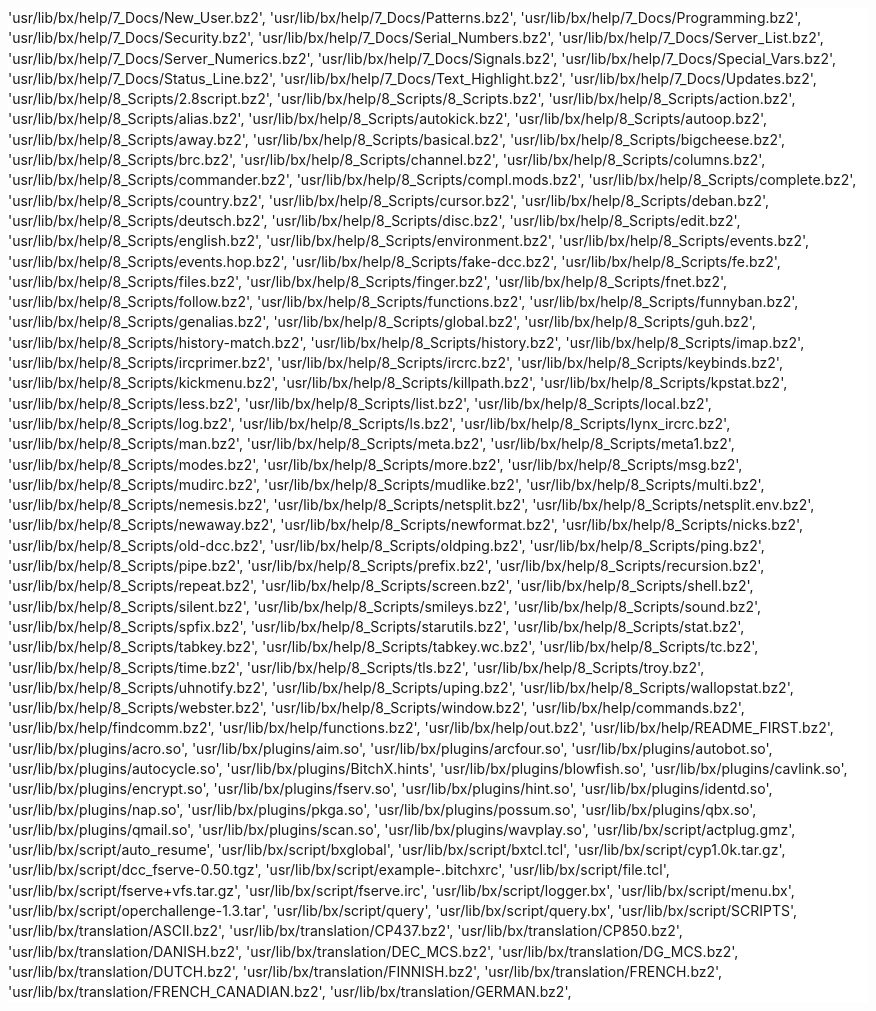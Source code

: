 'usr/lib/bx/help/7_Docs/New_User.bz2', 'usr/lib/bx/help/7_Docs/Patterns.bz2', 'usr/lib/bx/help/7_Docs/Programming.bz2', 'usr/lib/bx/help/7_Docs/Security.bz2', 'usr/lib/bx/help/7_Docs/Serial_Numbers.bz2', 'usr/lib/bx/help/7_Docs/Server_List.bz2', 'usr/lib/bx/help/7_Docs/Server_Numerics.bz2', 'usr/lib/bx/help/7_Docs/Signals.bz2', 'usr/lib/bx/help/7_Docs/Special_Vars.bz2', 'usr/lib/bx/help/7_Docs/Status_Line.bz2', 'usr/lib/bx/help/7_Docs/Text_Highlight.bz2', 'usr/lib/bx/help/7_Docs/Updates.bz2', 'usr/lib/bx/help/8_Scripts/2.8script.bz2', 'usr/lib/bx/help/8_Scripts/8_Scripts.bz2', 'usr/lib/bx/help/8_Scripts/action.bz2', 'usr/lib/bx/help/8_Scripts/alias.bz2', 'usr/lib/bx/help/8_Scripts/autokick.bz2', 'usr/lib/bx/help/8_Scripts/autoop.bz2', 'usr/lib/bx/help/8_Scripts/away.bz2', 'usr/lib/bx/help/8_Scripts/basical.bz2', 'usr/lib/bx/help/8_Scripts/bigcheese.bz2', 'usr/lib/bx/help/8_Scripts/brc.bz2', 'usr/lib/bx/help/8_Scripts/channel.bz2', 'usr/lib/bx/help/8_Scripts/columns.bz2', 'usr/lib/bx/help/8_Scripts/commander.bz2', 'usr/lib/bx/help/8_Scripts/compl.mods.bz2', 'usr/lib/bx/help/8_Scripts/complete.bz2', 'usr/lib/bx/help/8_Scripts/country.bz2', 'usr/lib/bx/help/8_Scripts/cursor.bz2', 'usr/lib/bx/help/8_Scripts/deban.bz2', 'usr/lib/bx/help/8_Scripts/deutsch.bz2', 'usr/lib/bx/help/8_Scripts/disc.bz2', 'usr/lib/bx/help/8_Scripts/edit.bz2', 'usr/lib/bx/help/8_Scripts/english.bz2', 'usr/lib/bx/help/8_Scripts/environment.bz2', 'usr/lib/bx/help/8_Scripts/events.bz2', 'usr/lib/bx/help/8_Scripts/events.hop.bz2', 'usr/lib/bx/help/8_Scripts/fake-dcc.bz2', 'usr/lib/bx/help/8_Scripts/fe.bz2', 'usr/lib/bx/help/8_Scripts/files.bz2', 'usr/lib/bx/help/8_Scripts/finger.bz2', 'usr/lib/bx/help/8_Scripts/fnet.bz2', 'usr/lib/bx/help/8_Scripts/follow.bz2', 'usr/lib/bx/help/8_Scripts/functions.bz2', 'usr/lib/bx/help/8_Scripts/funnyban.bz2', 'usr/lib/bx/help/8_Scripts/genalias.bz2', 'usr/lib/bx/help/8_Scripts/global.bz2', 'usr/lib/bx/help/8_Scripts/guh.bz2', 'usr/lib/bx/help/8_Scripts/history-match.bz2', 'usr/lib/bx/help/8_Scripts/history.bz2', 'usr/lib/bx/help/8_Scripts/imap.bz2', 'usr/lib/bx/help/8_Scripts/ircprimer.bz2', 'usr/lib/bx/help/8_Scripts/ircrc.bz2', 'usr/lib/bx/help/8_Scripts/keybinds.bz2', 'usr/lib/bx/help/8_Scripts/kickmenu.bz2', 'usr/lib/bx/help/8_Scripts/killpath.bz2', 'usr/lib/bx/help/8_Scripts/kpstat.bz2', 'usr/lib/bx/help/8_Scripts/less.bz2', 'usr/lib/bx/help/8_Scripts/list.bz2', 'usr/lib/bx/help/8_Scripts/local.bz2', 'usr/lib/bx/help/8_Scripts/log.bz2', 'usr/lib/bx/help/8_Scripts/ls.bz2', 'usr/lib/bx/help/8_Scripts/lynx_ircrc.bz2', 'usr/lib/bx/help/8_Scripts/man.bz2', 'usr/lib/bx/help/8_Scripts/meta.bz2', 'usr/lib/bx/help/8_Scripts/meta1.bz2', 'usr/lib/bx/help/8_Scripts/modes.bz2', 'usr/lib/bx/help/8_Scripts/more.bz2', 'usr/lib/bx/help/8_Scripts/msg.bz2', 'usr/lib/bx/help/8_Scripts/mudirc.bz2', 'usr/lib/bx/help/8_Scripts/mudlike.bz2', 'usr/lib/bx/help/8_Scripts/multi.bz2', 'usr/lib/bx/help/8_Scripts/nemesis.bz2', 'usr/lib/bx/help/8_Scripts/netsplit.bz2', 'usr/lib/bx/help/8_Scripts/netsplit.env.bz2', 'usr/lib/bx/help/8_Scripts/newaway.bz2', 'usr/lib/bx/help/8_Scripts/newformat.bz2', 'usr/lib/bx/help/8_Scripts/nicks.bz2', 'usr/lib/bx/help/8_Scripts/old-dcc.bz2', 'usr/lib/bx/help/8_Scripts/oldping.bz2', 'usr/lib/bx/help/8_Scripts/ping.bz2', 'usr/lib/bx/help/8_Scripts/pipe.bz2', 'usr/lib/bx/help/8_Scripts/prefix.bz2', 'usr/lib/bx/help/8_Scripts/recursion.bz2', 'usr/lib/bx/help/8_Scripts/repeat.bz2', 'usr/lib/bx/help/8_Scripts/screen.bz2', 'usr/lib/bx/help/8_Scripts/shell.bz2', 'usr/lib/bx/help/8_Scripts/silent.bz2', 'usr/lib/bx/help/8_Scripts/smileys.bz2', 'usr/lib/bx/help/8_Scripts/sound.bz2', 'usr/lib/bx/help/8_Scripts/spfix.bz2', 'usr/lib/bx/help/8_Scripts/starutils.bz2', 'usr/lib/bx/help/8_Scripts/stat.bz2', 'usr/lib/bx/help/8_Scripts/tabkey.bz2', 'usr/lib/bx/help/8_Scripts/tabkey.wc.bz2', 'usr/lib/bx/help/8_Scripts/tc.bz2', 'usr/lib/bx/help/8_Scripts/time.bz2', 'usr/lib/bx/help/8_Scripts/tls.bz2', 'usr/lib/bx/help/8_Scripts/troy.bz2', 'usr/lib/bx/help/8_Scripts/uhnotify.bz2', 'usr/lib/bx/help/8_Scripts/uping.bz2', 'usr/lib/bx/help/8_Scripts/wallopstat.bz2', 'usr/lib/bx/help/8_Scripts/webster.bz2', 'usr/lib/bx/help/8_Scripts/window.bz2', 'usr/lib/bx/help/commands.bz2', 'usr/lib/bx/help/findcomm.bz2', 'usr/lib/bx/help/functions.bz2', 'usr/lib/bx/help/out.bz2', 'usr/lib/bx/help/README_FIRST.bz2', 'usr/lib/bx/plugins/acro.so', 'usr/lib/bx/plugins/aim.so', 'usr/lib/bx/plugins/arcfour.so', 'usr/lib/bx/plugins/autobot.so', 'usr/lib/bx/plugins/autocycle.so', 'usr/lib/bx/plugins/BitchX.hints', 'usr/lib/bx/plugins/blowfish.so', 'usr/lib/bx/plugins/cavlink.so', 'usr/lib/bx/plugins/encrypt.so', 'usr/lib/bx/plugins/fserv.so', 'usr/lib/bx/plugins/hint.so', 'usr/lib/bx/plugins/identd.so', 'usr/lib/bx/plugins/nap.so', 'usr/lib/bx/plugins/pkga.so', 'usr/lib/bx/plugins/possum.so', 'usr/lib/bx/plugins/qbx.so', 'usr/lib/bx/plugins/qmail.so', 'usr/lib/bx/plugins/scan.so', 'usr/lib/bx/plugins/wavplay.so', 'usr/lib/bx/script/actplug.gmz', 'usr/lib/bx/script/auto_resume', 'usr/lib/bx/script/bxglobal', 'usr/lib/bx/script/bxtcl.tcl', 'usr/lib/bx/script/cyp1.0k.tar.gz', 'usr/lib/bx/script/dcc_fserve-0.50.tgz', 'usr/lib/bx/script/example-.bitchxrc', 'usr/lib/bx/script/file.tcl', 'usr/lib/bx/script/fserve+vfs.tar.gz', 'usr/lib/bx/script/fserve.irc', 'usr/lib/bx/script/logger.bx', 'usr/lib/bx/script/menu.bx', 'usr/lib/bx/script/operchallenge-1.3.tar', 'usr/lib/bx/script/query', 'usr/lib/bx/script/query.bx', 'usr/lib/bx/script/SCRIPTS', 'usr/lib/bx/translation/ASCII.bz2', 'usr/lib/bx/translation/CP437.bz2', 'usr/lib/bx/translation/CP850.bz2', 'usr/lib/bx/translation/DANISH.bz2', 'usr/lib/bx/translation/DEC_MCS.bz2', 'usr/lib/bx/translation/DG_MCS.bz2', 'usr/lib/bx/translation/DUTCH.bz2', 'usr/lib/bx/translation/FINNISH.bz2', 'usr/lib/bx/translation/FRENCH.bz2', 'usr/lib/bx/translation/FRENCH_CANADIAN.bz2', 'usr/lib/bx/translation/GERMAN.bz2',
